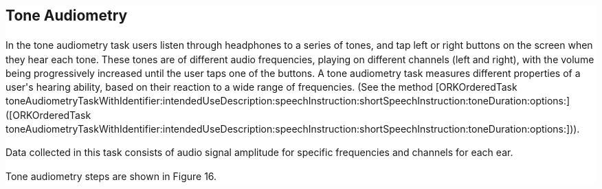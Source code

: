 ## Tone Audiometry<a name="tone"></a>

In the tone audiometry task users listen through headphones to a series of tones, and tap left or right buttons on the screen when they hear each tone.  These tones are of different audio frequencies, playing on different channels (left and right), with the volume being progressively increased until the user taps one of the buttons. A tone audiometry task measures different properties of a user's hearing ability, based on their reaction to a wide range of frequencies. (See the method [ORKOrderedTask toneAudiometryTaskWithIdentifier:intendedUseDescription:speechInstruction:shortSpeechInstruction:toneDuration:options:]([ORKOrderedTask toneAudiometryTaskWithIdentifier:intendedUseDescription:speechInstruction:shortSpeechInstruction:toneDuration:options:])).

Data collected in this task consists of audio signal amplitude for specific frequencies and channels for each ear. 
 
Tone audiometry steps are shown in Figure 16.

